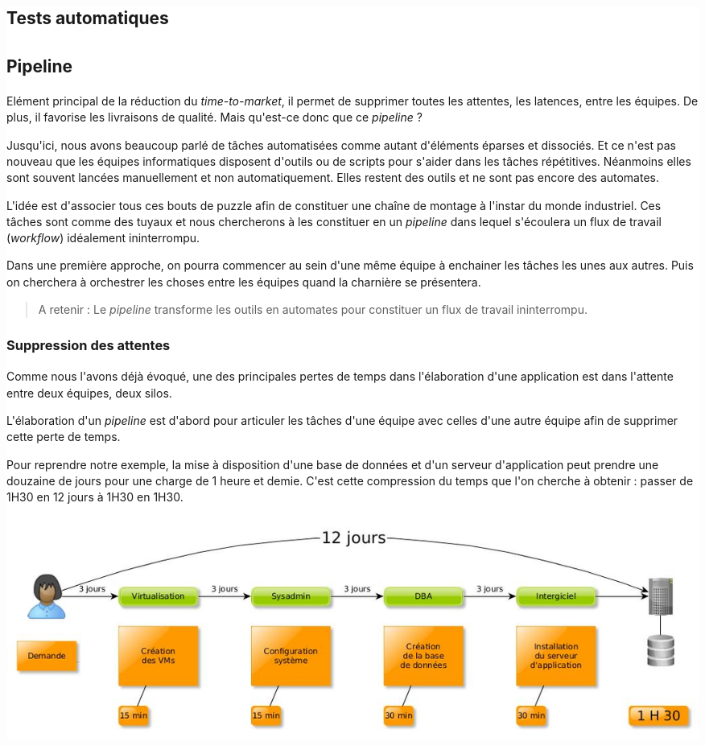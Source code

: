 ## Tests automatiques

## Pipeline
Elément principal de la réduction du _time-to-market_, il permet de supprimer toutes les attentes, les latences, entre les équipes. De plus, il favorise les livraisons de qualité. Mais qu'est-ce donc que ce _pipeline_ ?

Jusqu'ici, nous avons beaucoup parlé de tâches automatisées comme autant d'éléments éparses et dissociés. Et ce n'est pas nouveau que les équipes informatiques disposent d'outils ou de scripts pour s'aider dans les tâches répétitives. Néanmoins elles sont souvent lancées manuellement et non automatiquement. Elles restent des outils et ne sont pas encore des automates.

L'idée est d'associer tous ces bouts de puzzle afin de constituer une chaîne de montage à l'instar du monde industriel. Ces tâches sont comme des tuyaux et nous chercherons à les constituer en un _pipeline_ dans lequel s'écoulera un flux de travail (_workflow_) idéalement ininterrompu.

Dans une première approche, on pourra commencer au sein d'une même équipe à enchainer les tâches les unes aux autres. Puis on cherchera à orchestrer les choses entre les équipes quand la charnière se présentera.

>A retenir :
Le _pipeline_ transforme les outils en automates pour constituer un flux de travail ininterrompu.

### Suppression des attentes
Comme nous l'avons déjà évoqué, une des principales pertes de temps dans l'élaboration d'une application est dans l'attente entre deux équipes, deux silos.

L'élaboration d'un _pipeline_ est d'abord pour articuler les tâches d'une équipe avec celles d'une autre équipe afin de supprimer cette perte de temps.

Pour reprendre notre exemple, la mise à disposition d'une base de données et d'un serveur d'application peut prendre une douzaine de jours pour une charge de 1 heure et demie. C'est cette compression du temps que l'on cherche à obtenir : passer de 1H30 en 12 jours à 1H30 en 1H30.

![](images/TimeLine.jpg)
